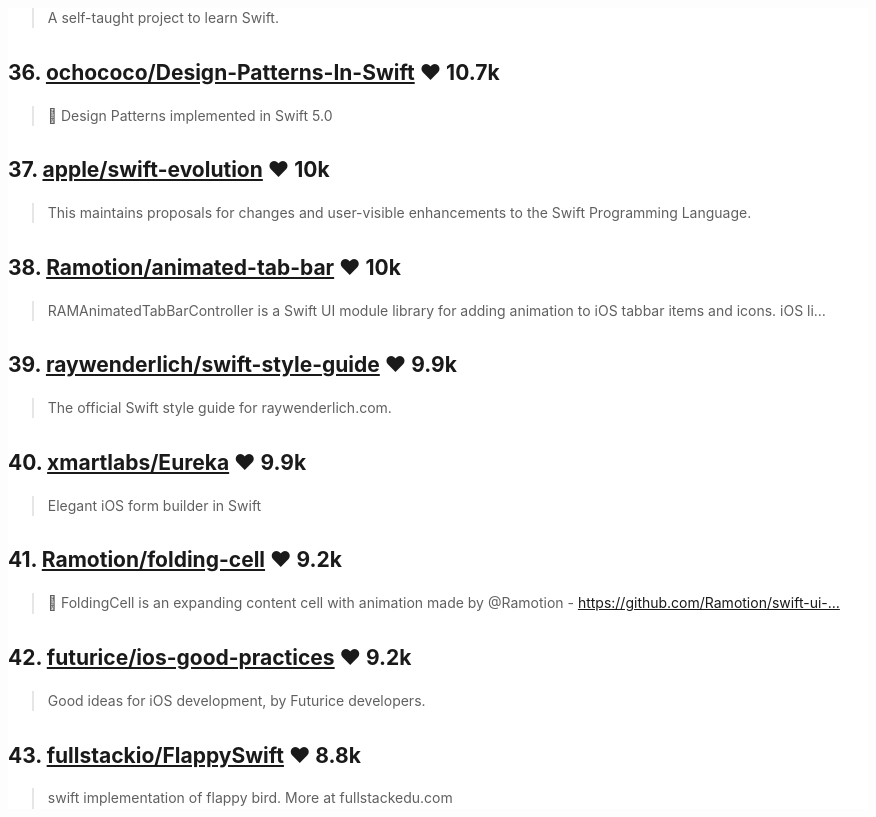 > A self-taught project to learn Swift.
       

## 36. [ochococo/Design-Patterns-In-Swift](http://github.com/ochococo/Design-Patterns-In-Swift)  ♥️ 10.7k
         
> 📖 Design Patterns implemented in Swift 5.0
       

## 37. [apple/swift-evolution](http://github.com/apple/swift-evolution)  ♥️ 10k
         
> This maintains proposals for changes and user-visible enhancements to the Swift Programming Language.
       

## 38. [Ramotion/animated-tab-bar](http://github.com/Ramotion/animated-tab-bar)  ♥️ 10k
         
> RAMAnimatedTabBarController is a Swift UI module library for adding animation to iOS tabbar items and icons. iOS li…
       

## 39. [raywenderlich/swift-style-guide](http://github.com/raywenderlich/swift-style-guide)  ♥️ 9.9k
         
> The official Swift style guide for raywenderlich.com.
       

## 40. [xmartlabs/Eureka](http://github.com/xmartlabs/Eureka)  ♥️ 9.9k
         
> Elegant iOS form builder in Swift
 


## 41. [Ramotion/folding-cell](http://github.com/Ramotion/folding-cell)  ♥️ 9.2k
         
> 📃 FoldingCell is an expanding content cell with animation made by @Ramotion - https://github.com/Ramotion/swift-ui-…
       

## 42. [futurice/ios-good-practices](http://github.com/futurice/ios-good-practices)  ♥️ 9.2k
         
> Good ideas for iOS development, by Futurice developers.
       

## 43. [fullstackio/FlappySwift](http://github.com/fullstackio/FlappySwift)  ♥️ 8.8k
         
> swift implementation of flappy bird. More at fullstackedu.com
       
